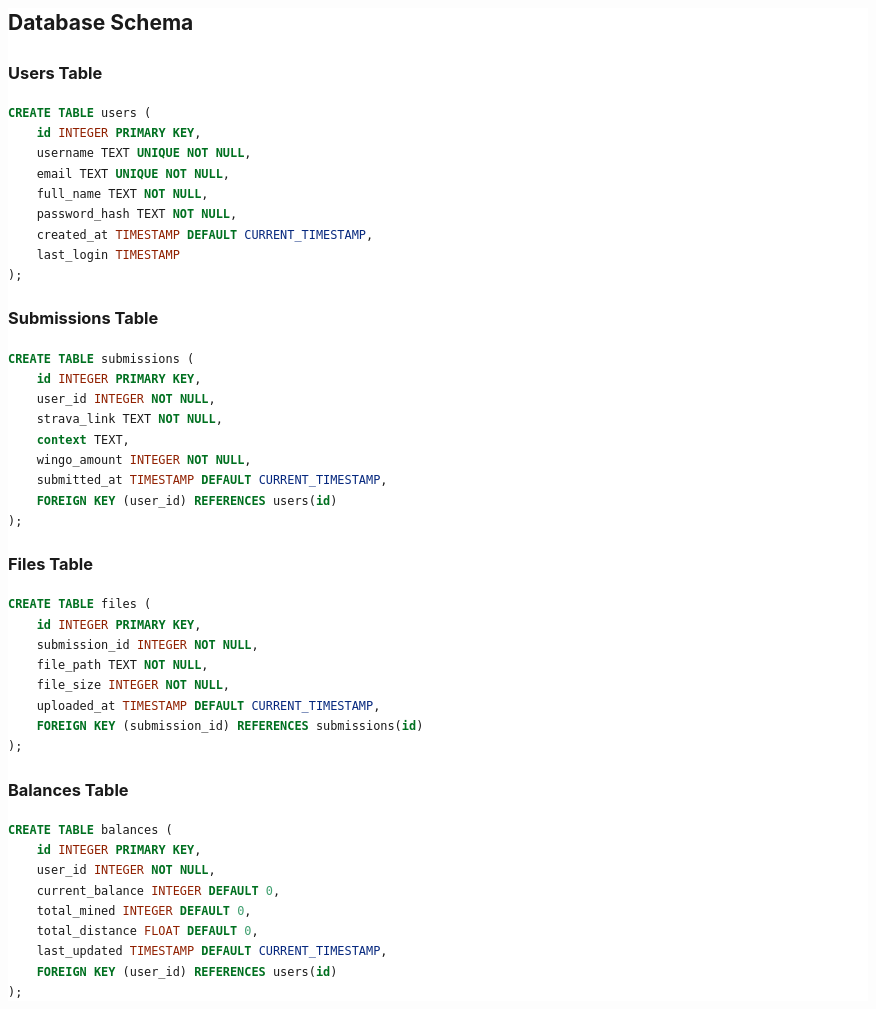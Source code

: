 ## Database Schema

### Users Table
```sql
CREATE TABLE users (
    id INTEGER PRIMARY KEY,
    username TEXT UNIQUE NOT NULL,
    email TEXT UNIQUE NOT NULL,
    full_name TEXT NOT NULL,
    password_hash TEXT NOT NULL,
    created_at TIMESTAMP DEFAULT CURRENT_TIMESTAMP,
    last_login TIMESTAMP
);
```

### Submissions Table
```sql
CREATE TABLE submissions (
    id INTEGER PRIMARY KEY,
    user_id INTEGER NOT NULL,
    strava_link TEXT NOT NULL,
    context TEXT,
    wingo_amount INTEGER NOT NULL,
    submitted_at TIMESTAMP DEFAULT CURRENT_TIMESTAMP,
    FOREIGN KEY (user_id) REFERENCES users(id)
);
```

### Files Table
```sql
CREATE TABLE files (
    id INTEGER PRIMARY KEY,
    submission_id INTEGER NOT NULL,
    file_path TEXT NOT NULL,
    file_size INTEGER NOT NULL,
    uploaded_at TIMESTAMP DEFAULT CURRENT_TIMESTAMP,
    FOREIGN KEY (submission_id) REFERENCES submissions(id)
);
```

### Balances Table
```sql
CREATE TABLE balances (
    id INTEGER PRIMARY KEY,
    user_id INTEGER NOT NULL,
    current_balance INTEGER DEFAULT 0,
    total_mined INTEGER DEFAULT 0,
    total_distance FLOAT DEFAULT 0,
    last_updated TIMESTAMP DEFAULT CURRENT_TIMESTAMP,
    FOREIGN KEY (user_id) REFERENCES users(id)
);
```
